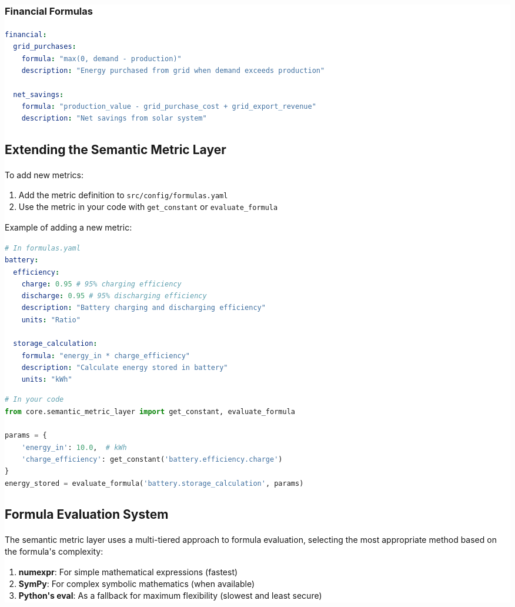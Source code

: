 ### Financial Formulas

```yaml
financial:
  grid_purchases:
    formula: "max(0, demand - production)"
    description: "Energy purchased from grid when demand exceeds production"

  net_savings:
    formula: "production_value - grid_purchase_cost + grid_export_revenue"
    description: "Net savings from solar system"
```

## Extending the Semantic Metric Layer

To add new metrics:

1. Add the metric definition to `src/config/formulas.yaml`
2. Use the metric in your code with `get_constant` or `evaluate_formula`

Example of adding a new metric:

```yaml
# In formulas.yaml
battery:
  efficiency:
    charge: 0.95 # 95% charging efficiency
    discharge: 0.95 # 95% discharging efficiency
    description: "Battery charging and discharging efficiency"
    units: "Ratio"

  storage_calculation:
    formula: "energy_in * charge_efficiency"
    description: "Calculate energy stored in battery"
    units: "kWh"
```

```python
# In your code
from core.semantic_metric_layer import get_constant, evaluate_formula

params = {
    'energy_in': 10.0,  # kWh
    'charge_efficiency': get_constant('battery.efficiency.charge')
}
energy_stored = evaluate_formula('battery.storage_calculation', params)
```

## Formula Evaluation System

The semantic metric layer uses a multi-tiered approach to formula evaluation, selecting the most appropriate method based on the formula's complexity:

1. **numexpr**: For simple mathematical expressions (fastest)
2. **SymPy**: For complex symbolic mathematics (when available)
3. **Python's eval**: As a fallback for maximum flexibility (slowest and least secure)
